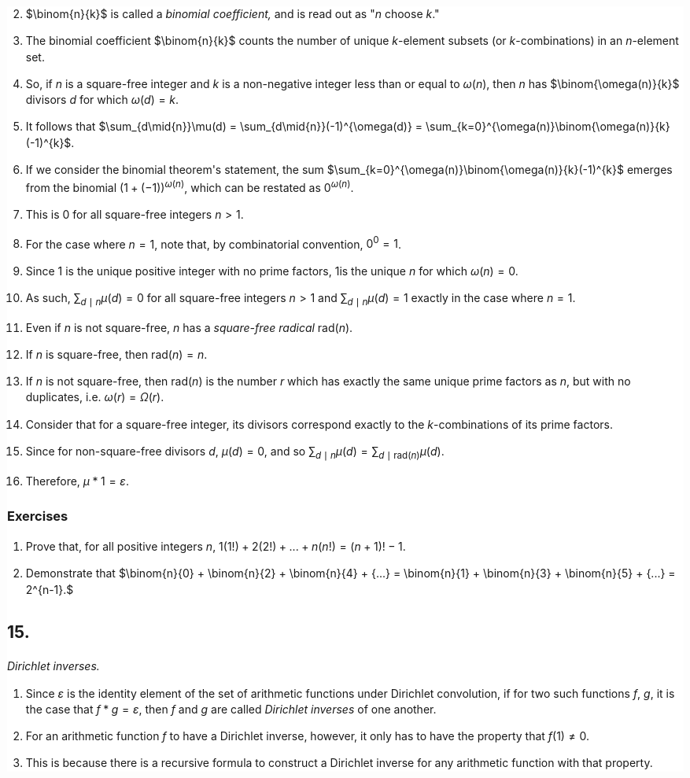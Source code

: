 2. $\binom{n}{k}$ is called a *binomial coefficient,* and is read out as "$n$ choose $k$."

3. The binomial coefficient $\binom{n}{k}$ counts the number of unique $k$-element subsets (or $k$-combinations) in an $n$-element set.

4. So, if $n$ is a square-free integer and $k$ is a non-negative integer less than or equal to $\omega(n)$, then $n$ has $\binom{\omega(n)}{k}$ divisors $d$ for which $\omega(d) = k$.

5. It follows that $\sum_{d\mid{n}}\mu(d) = \sum_{d\mid{n}}(-1)^{\omega(d)} = \sum_{k=0}^{\omega(n)}\binom{\omega(n)}{k}(-1)^{k}$.

6. If we consider the binomial theorem's statement, the sum $\sum_{k=0}^{\omega(n)}\binom{\omega(n)}{k}(-1)^{k}$ emerges from the binomial $(1+(-1))^{\omega(n)}$, which can be restated as $0^{\omega(n)}$.

7. This is $0$ for all square-free integers $n > 1$.

8. For the case where $n = 1$, note that, by combinatorial convention, $0^0 = 1$.

9. Since $1$ is the unique positive integer with no prime factors, $1$is the unique $n$ for which $\omega(n) = 0$.

10. As such, $\sum_{d\mid{n}}\mu(d) = 0$ for all square-free integers $n > 1$ and $\sum_{d\mid{n}}\mu(d) = 1$ exactly in the case where $n=1$.

11. Even if $n$ is not square-free, $n$ has a *square-free radical* $\text{rad}(n).$

12. If $n$ is square-free, then $\text{rad}(n) = n$.

13. If $n$ is not square-free, then $\text{rad}(n)$ is the number $r$ which has exactly the same unique prime factors as $n$, but with no duplicates, i.e. $\omega(r) = \Omega(r)$.

14. Consider that for a square-free integer, its divisors correspond exactly to the $k$-combinations of its prime factors.

15. Since for non-square-free divisors $d$, $\mu(d) = 0$, and so $\sum_{d\mid{n}}\mu(d) = \sum_{d\mid{\text{rad}(n)}}\mu(d)$.

16. Therefore, $\mu * 1 = \varepsilon$.

### Exercises

1. Prove that, for all positive integers $n,$ $1(1!) + 2(2!) + {...} + n(n!) = (n + 1)! - 1.$

2. Demonstrate that $\binom{n}{0} + \binom{n}{2} + \binom{n}{4} + {...} = \binom{n}{1} + \binom{n}{3} + \binom{n}{5} + {...} = 2^{n-1}.$

## 15.

*Dirichlet inverses.*

1. Since $\varepsilon$ is the identity element of the set of arithmetic functions under Dirichlet convolution, if for two such functions $f$, $g$, it is the case that $f * g = \varepsilon$, then $f$ and $g$ are called *Dirichlet inverses* of one another.

2. For an arithmetic function $f$ to have a Dirichlet inverse, however, it only has to have the property that $f(1) \neq 0$.

3. This is because there is a recursive formula to construct a Dirichlet inverse for any arithmetic function with that property.
